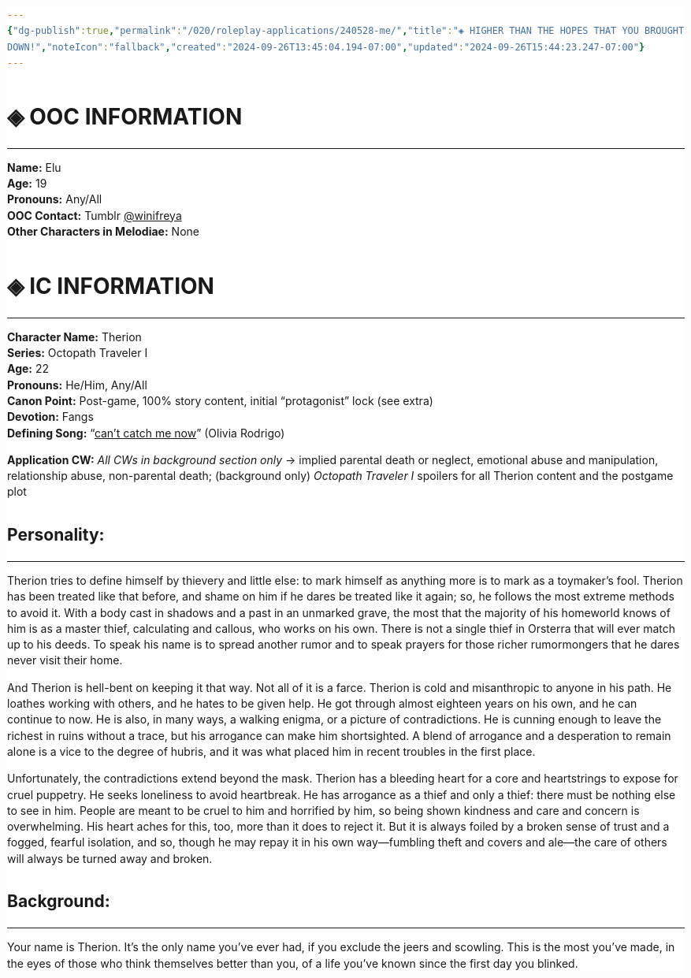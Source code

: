 ```yaml
---
{"dg-publish":true,"permalink":"/020/roleplay-applications/240528-me/","title":"◈ HIGHER THAN THE HOPES THAT YOU BROUGHT DOWN!","noteIcon":"fallback","created":"2024-09-26T13:45:04.194-07:00","updated":"2024-09-26T15:44:23.247-07:00"}
---
```


# ◈ OOC INFORMATION
---
**Name:** Elu<br>**Age:** 19<br>**Pronouns:** Any/All<br>**OOC Contact:** Tumblr [@winifreya](https://winifreya.tumblr.com)<br>**Other Characters in Melodiae:** None
# ◈ IC INFORMATION
---
**Character Name:** Therion<br>**Series:** Octopath Traveler I<br>**Age:** 22<br>**Pronouns:** He/Him, Any/All<br>**Canon Point:** Post-game, 100% story content, initial “protagonist” lock (see extra)<br>**Devotion:** Fangs<br>**Defining Song:** “[can’t catch me now](https://open.spotify.com/track/17cia5k4BpGVlyEfqrFH50?si=8phMX5QVSwKw6SRqN7hAjg)” (Olivia Rodrigo)

**Application CW:** *All CWs in background section only* → implied parental death or neglect, emotional abuse and manipulation, relationship abuse, non-parental death; (background only) *Octopath Traveler I* spoilers for all Therion content and the postgame plot
## Personality:
---
Therion tries to define himself by thievery and little else: to mark himself as anything more is to mark as a toymaker’s fool. Therion has been treated like that before, and shame on him if he dares be treated like it again; so, he follows the most extreme methods to avoid it. With a body cast in shadows and a past in an unmarked grave, the most that the majority of his homeworld knows of him is as a master thief, calculating and callous, who works on his own. There is not a single thief in Orsterra that will ever match up to his deeds. To speak his name is to spread another rumor and to speak prayers for those richer rumormongers that he dares never visit their home.

And Therion is hell-bent on keeping it that way. Not all of it is a farce. Therion is cold and misanthropic to anyone in his path. He loathes working with others, and he hates to be given help. He got through almost eighteen years on his own, and he can continue to now. He is also, in many ways, a walking enigma, or a picture of contradictions. He is cunning enough to leave the richest in ruins without a trace, but his arrogance can make him shortsighted. A blend of arrogance and a desperation to remain alone is a vice to the degree of hubris, and it was what placed him in recent troubles in the first place.

Unfortunately, the contradictions extend beyond the mask. Therion has a bleeding heart for a core and heartstrings to expose for cruel puppetry. He seeks loneliness to avoid heartbreak. He has arrogance as a thief and only a thief: there must be nothing else to see in him. People are meant to be cruel to him and horrified by him, so being shown kindness and care and concern is overwhelming. His heart aches for this, too, more than it does to reject it. But it is always foiled by a broken sense of trust and a fogged, fearful isolation, and so, though he may repay it in his own way—fumbling theft and covers and ale—the care of others will always be turned away and broken.
## Background:
---
Your name is Therion. It’s the only name you’ve ever had, if you exclude the jeers and scowling. This is the most you’ve made, in the eyes of those who think themselves better than you, of a life you’ve known since the first day you blinked.
